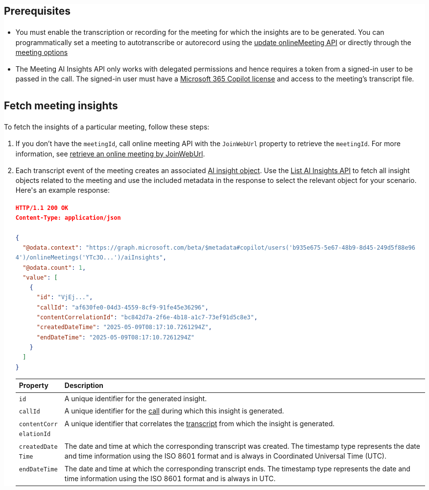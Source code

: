 ## Prerequisites

* You must enable the transcription or recording for the meeting for which the insights are to be generated. You can programmatically set a meeting to autotranscribe or autorecord using the [update onlineMeeting API](/graph/api/onlinemeeting-update?view=graph-rest-1.0&preserve-view=true&tabs=http) or directly through the [meeting options](/microsoftteams/manage-meeting-recording-options#record-and-transcribe-automatically)

* The Meeting AI Insights API only works with delegated permissions and hence requires a token from a signed-in user to be passed in the call. The signed-in user must have a [Microsoft 365 Copilot license](/copilot/microsoft-365/microsoft-365-copilot-licensing) and access to the meeting’s transcript file.

## Fetch meeting insights

To fetch the insights of a particular meeting, follow these steps:

1. If you don’t have the `meetingId`, call online meeting API with the `JoinWebUrl` property to retrieve the `meetingId`. For more information, see [retrieve an online meeting by JoinWebUrl](/graph/api/onlinemeeting-get?view=graph-rest-1.0&preserve-view=true&tabs=http#example-3-retrieve-an-online-meeting-by-joinweburl).

1. Each transcript event of the meeting creates an associated [AI insight object](/graph/api/onlinemeeting-list-aiinsights?view=graph-rest-beta&preserve-view=true). Use the [List AI Insights API](/graph/api/onlinemeeting-list-aiinsights?view=graph-rest-beta&preserve-view=true) to fetch all insight objects related to the meeting and use the included metadata in the response to select the relevant object for your scenario. Here's an example response:

    ```json
    HTTP/1.1 200 OK
    Content-Type: application/json
    
    {
      "@odata.context": "https://graph.microsoft.com/beta/$metadata#copilot/users('b935e675-5e67-48b9-8d45-249d5f88e964')/onlineMeetings('YTc3O...')/aiInsights",
      "@odata.count": 1,
      "value": [
        {
          "id": "VjEj...",
          "callId": "af630fe0-04d3-4559-8cf9-91fe45e36296",
          "contentCorrelationId": "bc842d7a-2f6e-4b18-a1c7-73ef91d5c8e3",
          "createdDateTime": "2025-05-09T08:17:10.7261294Z",
          "endDateTime": "2025-05-09T08:17:10.7261294Z"
        }
      ]
    }
    ```

    | Property | Description |
    | --- | --- |
    | `id` | A unique identifier for the generated insight. |
    | `callId` | A unique identifier for the [call](/graph/api/resources/call?view=graph-rest-1.0&preserve-view=true) during which this insight is generated. |
    | `contentCorrelationId` | A unique identifier that correlates the [transcript](/graph/api/resources/calltranscript?&view=graph-rest-beta&preserve-view=true) from which the insight is generated. |
    | `createdDateTime` | The date and time at which the corresponding transcript was created. The timestamp type represents the date and time information using the ISO 8601 format and is always in Coordinated Universal Time (UTC). |
    | `endDateTime` | The date and time at which the corresponding transcript ends. The timestamp type represents the date and time information using the ISO 8601 format and is always in UTC. |
